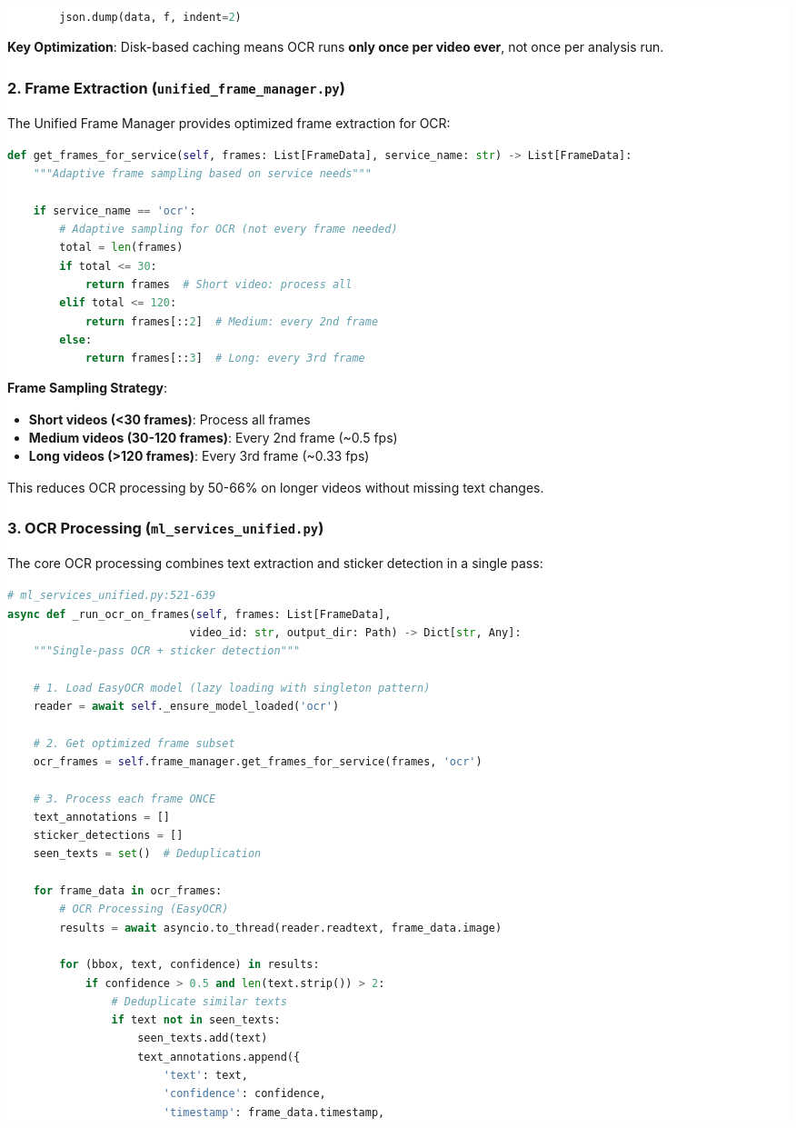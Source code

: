 ```python
        json.dump(data, f, indent=2)
```

**Key Optimization**: Disk-based caching means OCR runs **only once per video ever**, not once per analysis run.

### 2. Frame Extraction (`unified_frame_manager.py`)

The Unified Frame Manager provides optimized frame extraction for OCR:

```python
def get_frames_for_service(self, frames: List[FrameData], service_name: str) -> List[FrameData]:
    """Adaptive frame sampling based on service needs"""
    
    if service_name == 'ocr':
        # Adaptive sampling for OCR (not every frame needed)
        total = len(frames)
        if total <= 30:
            return frames  # Short video: process all
        elif total <= 120:
            return frames[::2]  # Medium: every 2nd frame
        else:
            return frames[::3]  # Long: every 3rd frame
```

**Frame Sampling Strategy**:
- **Short videos (<30 frames)**: Process all frames
- **Medium videos (30-120 frames)**: Every 2nd frame (~0.5 fps)
- **Long videos (>120 frames)**: Every 3rd frame (~0.33 fps)

This reduces OCR processing by 50-66% on longer videos without missing text changes.

### 3. OCR Processing (`ml_services_unified.py`)

The core OCR processing combines text extraction and sticker detection in a single pass:

```python
# ml_services_unified.py:521-639
async def _run_ocr_on_frames(self, frames: List[FrameData], 
                            video_id: str, output_dir: Path) -> Dict[str, Any]:
    """Single-pass OCR + sticker detection"""
    
    # 1. Load EasyOCR model (lazy loading with singleton pattern)
    reader = await self._ensure_model_loaded('ocr')
    
    # 2. Get optimized frame subset
    ocr_frames = self.frame_manager.get_frames_for_service(frames, 'ocr')
    
    # 3. Process each frame ONCE
    text_annotations = []
    sticker_detections = []
    seen_texts = set()  # Deduplication
    
    for frame_data in ocr_frames:
        # OCR Processing (EasyOCR)
        results = await asyncio.to_thread(reader.readtext, frame_data.image)
        
        for (bbox, text, confidence) in results:
            if confidence > 0.5 and len(text.strip()) > 2:
                # Deduplicate similar texts
                if text not in seen_texts:
                    seen_texts.add(text)
                    text_annotations.append({
                        'text': text,
                        'confidence': confidence,
                        'timestamp': frame_data.timestamp,
```